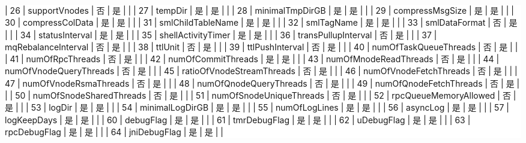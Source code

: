 | 26  |      supportVnodes      | 否              | 是              |                                                   |
| 27  |         tempDir         | 是              | 是              |                                                   |
| 28  |     minimalTmpDirGB     | 是              | 是              |                                                   |
| 29  |     compressMsgSize     | 是              | 是              |                                                   |
| 30  |     compressColData     | 是              | 是              |                                                   |
| 31  |    smlChildTableName    | 是              | 是              |                                                   |
| 32  |       smlTagName        | 是              | 是              |                                                   |
| 33  |      smlDataFormat      | 否              | 是              |                                                   |
| 34  |     statusInterval      | 是              | 是              |                                                   |
| 35  |   shellActivityTimer    | 是              | 是              |                                                   |
| 36  |   transPullupInterval   | 否              | 是              |                                                   |
| 37  |   mqRebalanceInterval   | 否              | 是              |                                                   |
| 38  |         ttlUnit         | 否              | 是              |                                                   |
| 39  |     ttlPushInterval     | 否              | 是              |                                                   |
| 40  |  numOfTaskQueueThreads  | 否              | 是              |                                                   |
| 41  |     numOfRpcThreads     | 否              | 是              |                                                   |
| 42  |   numOfCommitThreads    | 是              | 是              |                                                   |
| 43  |  numOfMnodeReadThreads  | 否              | 是              |                                                   |
| 44  | numOfVnodeQueryThreads  | 否              | 是              |                                                   |
| 45  | ratioOfVnodeStreamThreads | 否            | 是              |                                                   |
| 46  | numOfVnodeFetchThreads  | 否              | 是              |                                                   |
| 47  |  numOfVnodeRsmaThreads  | 否              | 是              |                                                   |
| 48  | numOfQnodeQueryThreads  | 否              | 是              |                                                   |
| 49  | numOfQnodeFetchThreads  | 否              | 是              |                                                   |
| 50  | numOfSnodeSharedThreads | 否              | 是              |                                                   |
| 51  | numOfSnodeUniqueThreads | 否              | 是              |                                                   |
| 52  |  rpcQueueMemoryAllowed  | 否              | 是              |                                                   |
| 53  |         logDir          | 是              | 是              |                                                   |
| 54  |     minimalLogDirGB     | 是              | 是              |                                                   |
| 55  |      numOfLogLines      | 是              | 是              |                                                   |
| 56  |        asyncLog         | 是              | 是              |                                                   |
| 57  |       logKeepDays       | 是              | 是              |                                                   |
| 60  |        debugFlag        | 是              | 是              |                                                   |
| 61  |      tmrDebugFlag       | 是              | 是              |                                                   |
| 62  |       uDebugFlag        | 是              | 是              |                                                   |
| 63  |      rpcDebugFlag       | 是              | 是              |                                                   |
| 64  |      jniDebugFlag       | 是              | 是              |                                                   |
